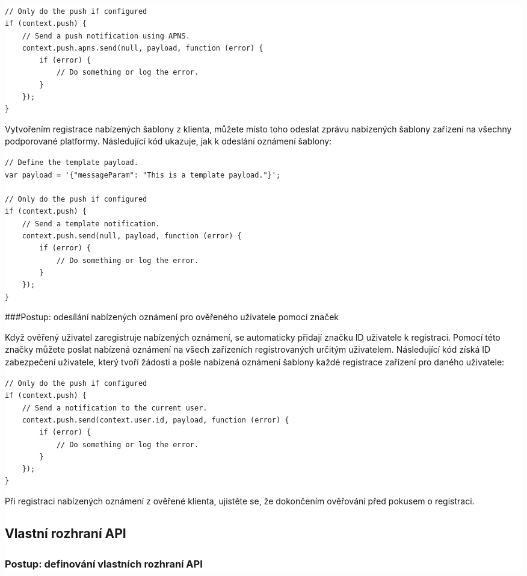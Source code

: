     // Only do the push if configured
    if (context.push) {
        // Send a push notification using APNS.
        context.push.apns.send(null, payload, function (error) {
            if (error) {
                // Do something or log the error.
            }
        });
    }

Vytvořením registrace nabízených šablony z klienta, můžete místo toho odeslat zprávu nabízených šablony zařízení na všechny podporované platformy. Následující kód ukazuje, jak k odeslání oznámení šablony:

    // Define the template payload.
    var payload = '{"messageParam": "This is a template payload."}';

    // Only do the push if configured
    if (context.push) {
        // Send a template notification.
        context.push.send(null, payload, function (error) {
            if (error) {
                // Do something or log the error.
            }
        });
    }


###<a name="push-user"></a>Postup: odesílání nabízených oznámení pro ověřeného uživatele pomocí značek

Když ověřený uživatel zaregistruje nabízených oznámení, se automaticky přidají značku ID uživatele k registraci. Pomocí této značky můžete poslat nabízená oznámení na všech zařízeních registrovaných určitým uživatelem. Následující kód získá ID zabezpečení uživatele, který tvoří žádosti a pošle nabízená oznámení šablony každé registrace zařízení pro daného uživatele:

    // Only do the push if configured
    if (context.push) {
        // Send a notification to the current user.
        context.push.send(context.user.id, payload, function (error) {
            if (error) {
                // Do something or log the error.
            }
        });
    }

Při registraci nabízených oznámení z ověřené klienta, ujistěte se, že dokončením ověřování před pokusem o registraci.

## <a name="CustomAPI"></a>Vlastní rozhraní API

###  <a name="howto-customapi-basic"></a>Postup: definování vlastních rozhraní API
